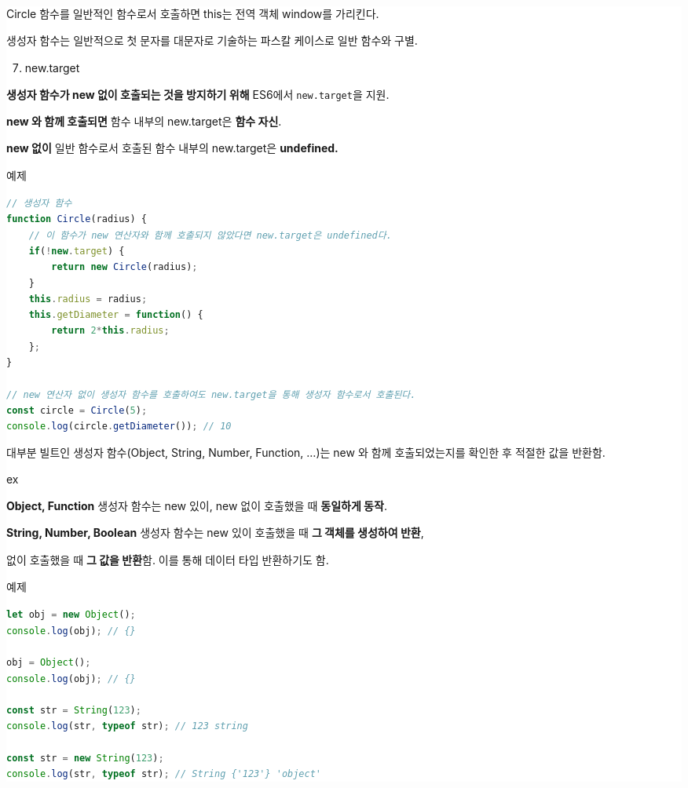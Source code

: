 Circle 함수를 일반적인 함수로서 호출하면 this는 전역 객체 window를 가리킨다.

생성자 함수는 일반적으로 첫 문자를 대문자로 기술하는 파스칼 케이스로 일반 함수와 구별.

7) new.target

**생성자 함수가 new 없이 호출되는 것을 방지하기 위해** ES6에서 `new.target`을 지원.

**new 와 함께 호출되면** 함수 내부의 new.target은 **함수 자신**.

**new 없이** 일반 함수로서 호출된 함수 내부의 new.target은 **undefined.**

예제

```jsx
// 생성자 함수
function Circle(radius) {
	// 이 함수가 new 연산자와 함께 호출되지 않았다면 new.target은 undefined다.
	if(!new.target) {
		return new Circle(radius);
	}
	this.radius = radius;
	this.getDiameter = function() {
		return 2*this.radius;
	};
}

// new 연산자 없이 생성자 함수를 호출하여도 new.target을 통해 생성자 함수로서 호출된다.
const circle = Circle(5);
console.log(circle.getDiameter()); // 10
```

대부분 빌트인 생성자 함수(Object, String, Number, Function, …)는 new 와 함께 호출되었는지를 확인한 후 적절한 값을 반환함.

ex

**Object, Function** 생성자 함수는 new 있이, new 없이 호출했을 때 **동일하게 동작**.

**String, Number, Boolean** 생성자 함수는 new 있이 호출했을 때 **그 객체를 생성하여 반환**,

없이 호출했을 때 **그 값을 반환**함. 이를 통해 데이터 타입 반환하기도 함.

예제

```jsx
let obj = new Object();
console.log(obj); // {}

obj = Object();
console.log(obj); // {}

const str = String(123);
console.log(str, typeof str); // 123 string

const str = new String(123);
console.log(str, typeof str); // String {'123'} 'object'
```